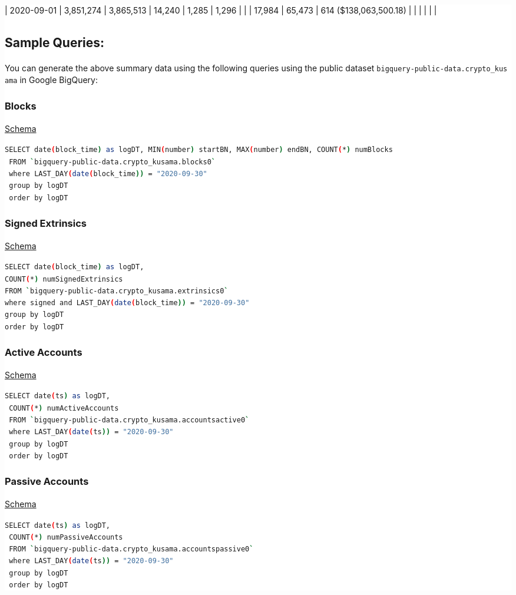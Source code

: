 | 2020-09-01 | 3,851,274 | 3,865,513 | 14,240 | 1,285 | 1,296 |  |  | 17,984 | 65,473 | 614 ($138,063,500.18) |   |   |  |  |  |

## Sample Queries:
You can generate the above summary data using the following queries using the public dataset `bigquery-public-data.crypto_kusama` in Google BigQuery:


### Blocks 

[Schema](https://github.com/colorfulnotion/substrate-etl/blob/main/schema/blocks.json)

```bash
SELECT date(block_time) as logDT, MIN(number) startBN, MAX(number) endBN, COUNT(*) numBlocks 
 FROM `bigquery-public-data.crypto_kusama.blocks0`  
 where LAST_DAY(date(block_time)) = "2020-09-30" 
 group by logDT 
 order by logDT
```

### Signed Extrinsics 

[Schema](https://github.com/colorfulnotion/substrate-etl/blob/main/schema/extrinsics.json)

```bash
SELECT date(block_time) as logDT, 
COUNT(*) numSignedExtrinsics 
FROM `bigquery-public-data.crypto_kusama.extrinsics0`  
where signed and LAST_DAY(date(block_time)) = "2020-09-30" 
group by logDT 
order by logDT
```

### Active Accounts 

[Schema](https://github.com/colorfulnotion/substrate-etl/blob/main/schema/accountsactive.json)

```bash
SELECT date(ts) as logDT, 
 COUNT(*) numActiveAccounts 
 FROM `bigquery-public-data.crypto_kusama.accountsactive0` 
 where LAST_DAY(date(ts)) = "2020-09-30" 
 group by logDT 
 order by logDT
```

### Passive Accounts 

[Schema](https://github.com/colorfulnotion/substrate-etl/blob/main/schema/accountspassive.json)

```bash
SELECT date(ts) as logDT, 
 COUNT(*) numPassiveAccounts 
 FROM `bigquery-public-data.crypto_kusama.accountspassive0` 
 where LAST_DAY(date(ts)) = "2020-09-30" 
 group by logDT 
 order by logDT
```
